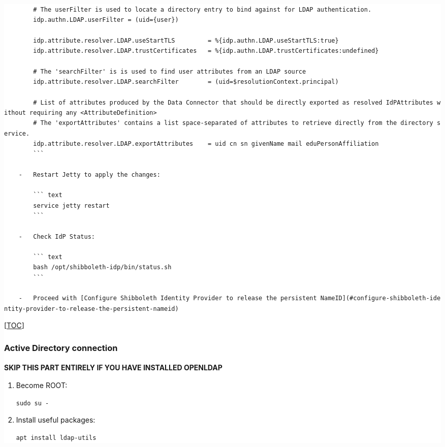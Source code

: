             # The userFilter is used to locate a directory entry to bind against for LDAP authentication.
            idp.authn.LDAP.userFilter = (uid={user})
            
            idp.attribute.resolver.LDAP.useStartTLS         = %{idp.authn.LDAP.useStartTLS:true}
            idp.attribute.resolver.LDAP.trustCertificates   = %{idp.authn.LDAP.trustCertificates:undefined}
            
            # The 'searchFilter' is is used to find user attributes from an LDAP source
            idp.attribute.resolver.LDAP.searchFilter        = (uid=$resolutionContext.principal)
            
            # List of attributes produced by the Data Connector that should be directly exported as resolved IdPAttributes without requiring any <AttributeDefinition>
            # The 'exportAttributes' contains a list space-separated of attributes to retrieve directly from the directory service.
            idp.attribute.resolver.LDAP.exportAttributes    = uid cn sn givenName mail eduPersonAffiliation
            ```

        -   Restart Jetty to apply the changes:

            ``` text
            service jetty restart
            ```

        -   Check IdP Status:

            ``` text
            bash /opt/shibboleth-idp/bin/status.sh
            ```

        -   Proceed with [Configure Shibboleth Identity Provider to release the persistent NameID](#configure-shibboleth-identity-provider-to-release-the-persistent-nameid)

[[TOC](#table-of-contents)]

### Active Directory connection

**SKIP THIS PART ENTIRELY IF YOU HAVE INSTALLED OPENLDAP**

1.  Become ROOT:

    ``` text
    sudo su -
    ```

2.  Install useful packages:

    ``` text
    apt install ldap-utils
    ```
